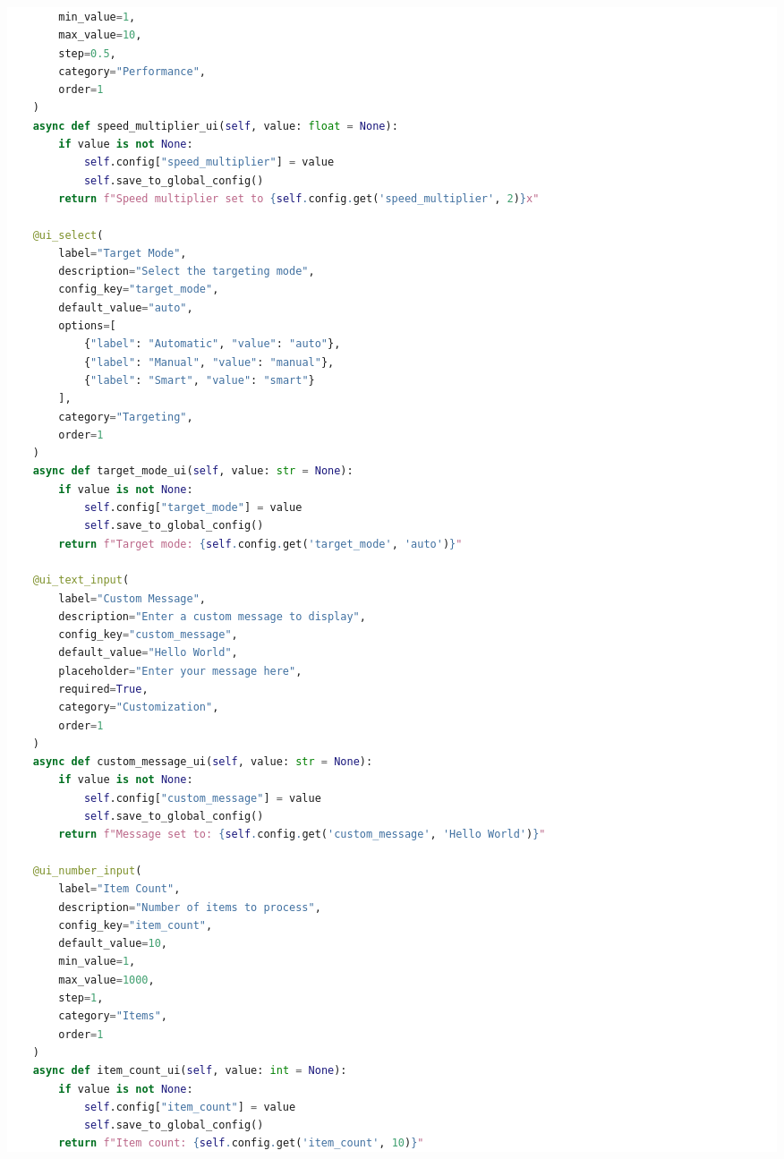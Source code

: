 ```python
        min_value=1,
        max_value=10,
        step=0.5,
        category="Performance",
        order=1
    )
    async def speed_multiplier_ui(self, value: float = None):
        if value is not None:
            self.config["speed_multiplier"] = value
            self.save_to_global_config()
        return f"Speed multiplier set to {self.config.get('speed_multiplier', 2)}x"

    @ui_select(
        label="Target Mode",
        description="Select the targeting mode",
        config_key="target_mode",
        default_value="auto",
        options=[
            {"label": "Automatic", "value": "auto"},
            {"label": "Manual", "value": "manual"},
            {"label": "Smart", "value": "smart"}
        ],
        category="Targeting",
        order=1
    )
    async def target_mode_ui(self, value: str = None):
        if value is not None:
            self.config["target_mode"] = value
            self.save_to_global_config()
        return f"Target mode: {self.config.get('target_mode', 'auto')}"

    @ui_text_input(
        label="Custom Message",
        description="Enter a custom message to display",
        config_key="custom_message",
        default_value="Hello World",
        placeholder="Enter your message here",
        required=True,
        category="Customization",
        order=1
    )
    async def custom_message_ui(self, value: str = None):
        if value is not None:
            self.config["custom_message"] = value
            self.save_to_global_config()
        return f"Message set to: {self.config.get('custom_message', 'Hello World')}"

    @ui_number_input(
        label="Item Count",
        description="Number of items to process",
        config_key="item_count",
        default_value=10,
        min_value=1,
        max_value=1000,
        step=1,
        category="Items",
        order=1
    )
    async def item_count_ui(self, value: int = None):
        if value is not None:
            self.config["item_count"] = value
            self.save_to_global_config()
        return f"Item count: {self.config.get('item_count', 10)}"
```